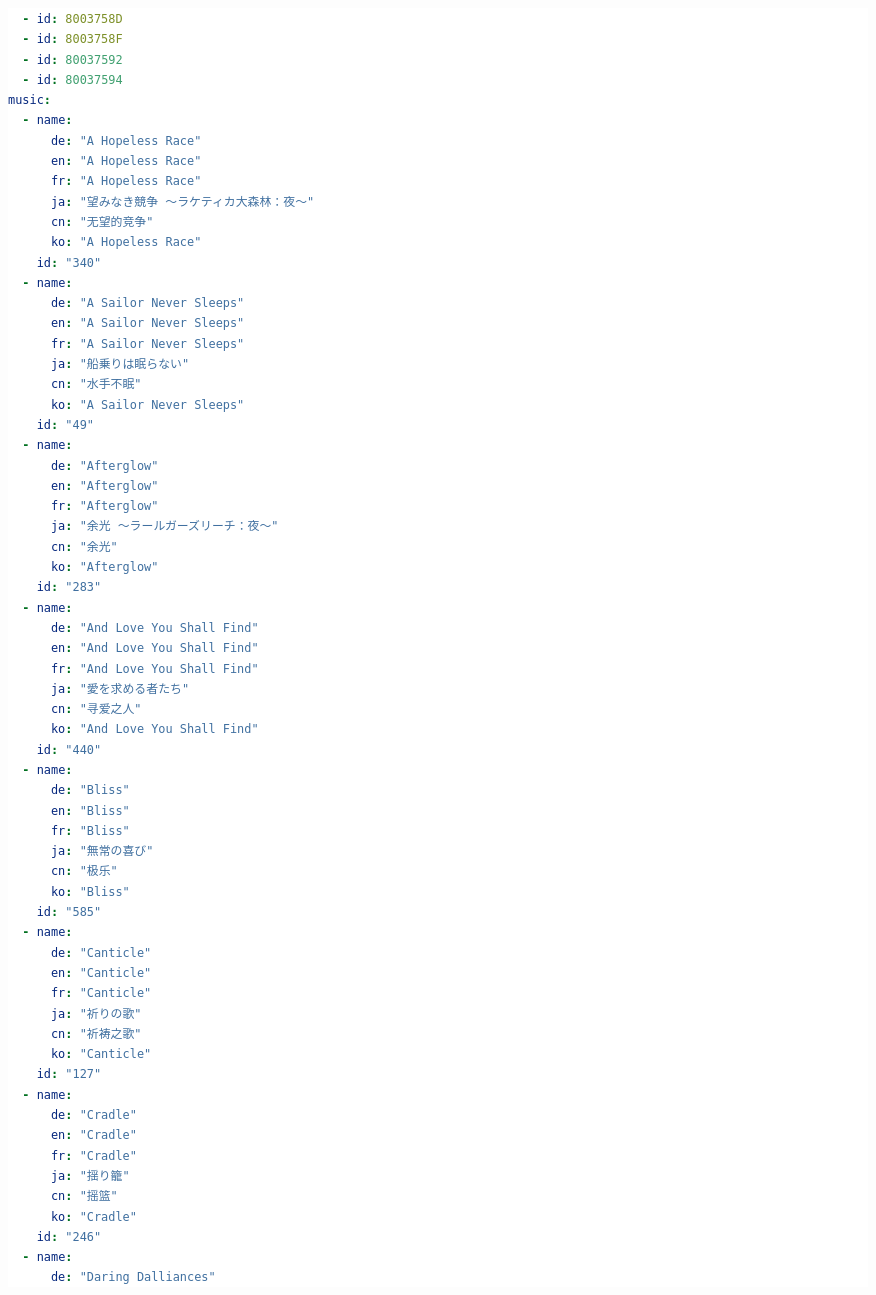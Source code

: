 ```yaml
  - id: 8003758D
  - id: 8003758F
  - id: 80037592
  - id: 80037594
music:
  - name:
      de: "A Hopeless Race"
      en: "A Hopeless Race"
      fr: "A Hopeless Race"
      ja: "望みなき競争 ～ラケティカ大森林：夜～"
      cn: "无望的竞争"
      ko: "A Hopeless Race"
    id: "340"
  - name:
      de: "A Sailor Never Sleeps"
      en: "A Sailor Never Sleeps"
      fr: "A Sailor Never Sleeps"
      ja: "船乗りは眠らない"
      cn: "水手不眠"
      ko: "A Sailor Never Sleeps"
    id: "49"
  - name:
      de: "Afterglow"
      en: "Afterglow"
      fr: "Afterglow"
      ja: "余光 ～ラールガーズリーチ：夜～"
      cn: "余光"
      ko: "Afterglow"
    id: "283"
  - name:
      de: "And Love You Shall Find"
      en: "And Love You Shall Find"
      fr: "And Love You Shall Find"
      ja: "愛を求める者たち"
      cn: "寻爱之人"
      ko: "And Love You Shall Find"
    id: "440"
  - name:
      de: "Bliss"
      en: "Bliss"
      fr: "Bliss"
      ja: "無常の喜び"
      cn: "极乐"
      ko: "Bliss"
    id: "585"
  - name:
      de: "Canticle"
      en: "Canticle"
      fr: "Canticle"
      ja: "祈りの歌"
      cn: "祈祷之歌"
      ko: "Canticle"
    id: "127"
  - name:
      de: "Cradle"
      en: "Cradle"
      fr: "Cradle"
      ja: "揺り籠"
      cn: "摇篮"
      ko: "Cradle"
    id: "246"
  - name:
      de: "Daring Dalliances"
```